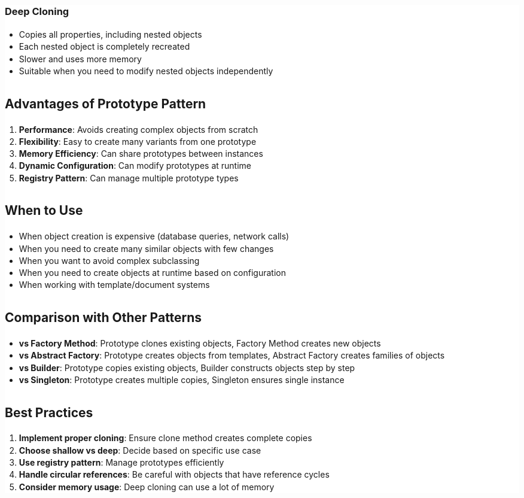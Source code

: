 ### Deep Cloning

- Copies all properties, including nested objects
- Each nested object is completely recreated
- Slower and uses more memory
- Suitable when you need to modify nested objects independently

## Advantages of Prototype Pattern

1. **Performance**: Avoids creating complex objects from scratch
2. **Flexibility**: Easy to create many variants from one prototype
3. **Memory Efficiency**: Can share prototypes between instances
4. **Dynamic Configuration**: Can modify prototypes at runtime
5. **Registry Pattern**: Can manage multiple prototype types

## When to Use

- When object creation is expensive (database queries, network calls)
- When you need to create many similar objects with few changes
- When you want to avoid complex subclassing
- When you need to create objects at runtime based on configuration
- When working with template/document systems

## Comparison with Other Patterns

- **vs Factory Method**: Prototype clones existing objects, Factory Method creates new objects
- **vs Abstract Factory**: Prototype creates objects from templates, Abstract Factory creates families of objects
- **vs Builder**: Prototype copies existing objects, Builder constructs objects step by step
- **vs Singleton**: Prototype creates multiple copies, Singleton ensures single instance

## Best Practices

1. **Implement proper cloning**: Ensure clone method creates complete copies
2. **Choose shallow vs deep**: Decide based on specific use case
3. **Use registry pattern**: Manage prototypes efficiently
4. **Handle circular references**: Be careful with objects that have reference cycles
5. **Consider memory usage**: Deep cloning can use a lot of memory

